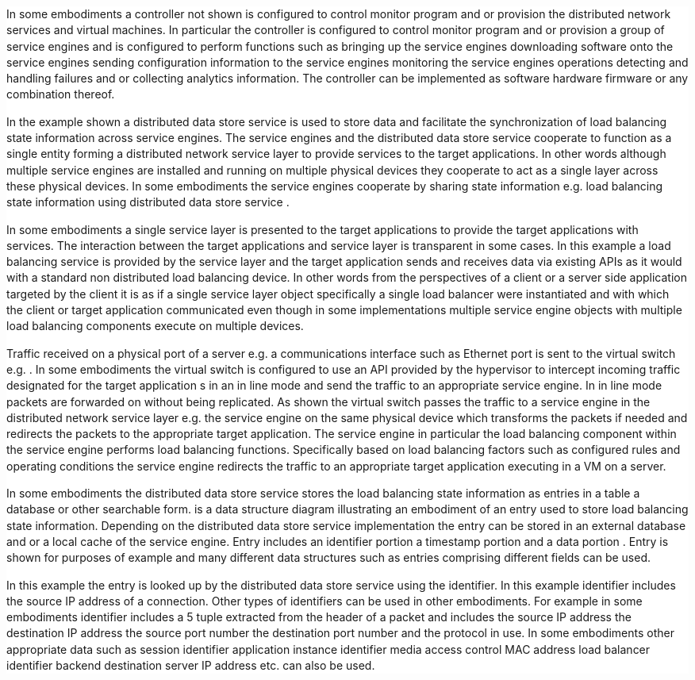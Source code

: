 In some embodiments a controller not shown is configured to control monitor program and or provision the distributed network services and virtual machines. In particular the controller is configured to control monitor program and or provision a group of service engines and is configured to perform functions such as bringing up the service engines downloading software onto the service engines sending configuration information to the service engines monitoring the service engines operations detecting and handling failures and or collecting analytics information. The controller can be implemented as software hardware firmware or any combination thereof.

In the example shown a distributed data store service is used to store data and facilitate the synchronization of load balancing state information across service engines. The service engines and the distributed data store service cooperate to function as a single entity forming a distributed network service layer to provide services to the target applications. In other words although multiple service engines are installed and running on multiple physical devices they cooperate to act as a single layer across these physical devices. In some embodiments the service engines cooperate by sharing state information e.g. load balancing state information using distributed data store service .

In some embodiments a single service layer is presented to the target applications to provide the target applications with services. The interaction between the target applications and service layer is transparent in some cases. In this example a load balancing service is provided by the service layer and the target application sends and receives data via existing APIs as it would with a standard non distributed load balancing device. In other words from the perspectives of a client or a server side application targeted by the client it is as if a single service layer object specifically a single load balancer were instantiated and with which the client or target application communicated even though in some implementations multiple service engine objects with multiple load balancing components execute on multiple devices.

Traffic received on a physical port of a server e.g. a communications interface such as Ethernet port is sent to the virtual switch e.g. . In some embodiments the virtual switch is configured to use an API provided by the hypervisor to intercept incoming traffic designated for the target application s in an in line mode and send the traffic to an appropriate service engine. In in line mode packets are forwarded on without being replicated. As shown the virtual switch passes the traffic to a service engine in the distributed network service layer e.g. the service engine on the same physical device which transforms the packets if needed and redirects the packets to the appropriate target application. The service engine in particular the load balancing component within the service engine performs load balancing functions. Specifically based on load balancing factors such as configured rules and operating conditions the service engine redirects the traffic to an appropriate target application executing in a VM on a server.

In some embodiments the distributed data store service stores the load balancing state information as entries in a table a database or other searchable form. is a data structure diagram illustrating an embodiment of an entry used to store load balancing state information. Depending on the distributed data store service implementation the entry can be stored in an external database and or a local cache of the service engine. Entry includes an identifier portion a timestamp portion and a data portion . Entry is shown for purposes of example and many different data structures such as entries comprising different fields can be used.

In this example the entry is looked up by the distributed data store service using the identifier. In this example identifier includes the source IP address of a connection. Other types of identifiers can be used in other embodiments. For example in some embodiments identifier includes a 5 tuple extracted from the header of a packet and includes the source IP address the destination IP address the source port number the destination port number and the protocol in use. In some embodiments other appropriate data such as session identifier application instance identifier media access control MAC address load balancer identifier backend destination server IP address etc. can also be used.
